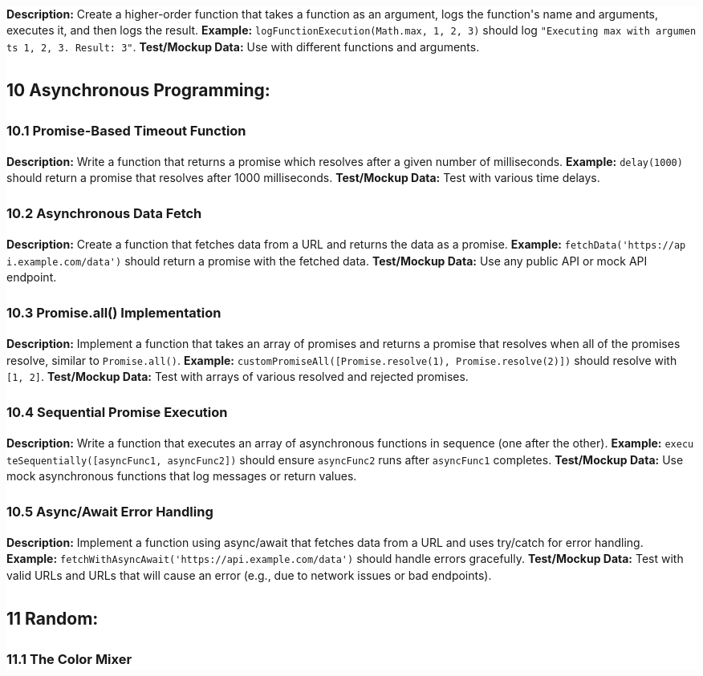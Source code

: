 **Description:** Create a higher-order function that takes a function as an argument, logs the function's name and arguments, executes it, and then logs the result.
**Example:** `logFunctionExecution(Math.max, 1, 2, 3)` should log `"Executing max with arguments 1, 2, 3. Result: 3"`.
**Test/Mockup Data:** Use with different functions and arguments.

## 10 **Asynchronous Programming:**

### 10.1 Promise-Based Timeout Function

**Description:** Write a function that returns a promise which resolves after a given number of milliseconds.
**Example:** `delay(1000)` should return a promise that resolves after 1000 milliseconds.
**Test/Mockup Data:** Test with various time delays.

### 10.2 Asynchronous Data Fetch

**Description:** Create a function that fetches data from a URL and returns the data as a promise.
**Example:** `fetchData('https://api.example.com/data')` should return a promise with the fetched data.
**Test/Mockup Data:** Use any public API or mock API endpoint.

### 10.3 Promise.all() Implementation

**Description:** Implement a function that takes an array of promises and returns a promise that resolves when all of the promises resolve, similar to `Promise.all()`.
**Example:** `customPromiseAll([Promise.resolve(1), Promise.resolve(2)])` should resolve with `[1, 2]`.
**Test/Mockup Data:** Test with arrays of various resolved and rejected promises.

### 10.4 Sequential Promise Execution

**Description:** Write a function that executes an array of asynchronous functions in sequence (one after the other).
**Example:** `executeSequentially([asyncFunc1, asyncFunc2])` should ensure `asyncFunc2` runs after `asyncFunc1` completes.
**Test/Mockup Data:** Use mock asynchronous functions that log messages or return values.

### 10.5 Async/Await Error Handling

**Description:** Implement a function using async/await that fetches data from a URL and uses try/catch for error handling.
**Example:** `fetchWithAsyncAwait('https://api.example.com/data')` should handle errors gracefully.
**Test/Mockup Data:** Test with valid URLs and URLs that will cause an error (e.g., due to network issues or bad endpoints).


## 11 **Random:**

### 11.1 The Color Mixer
